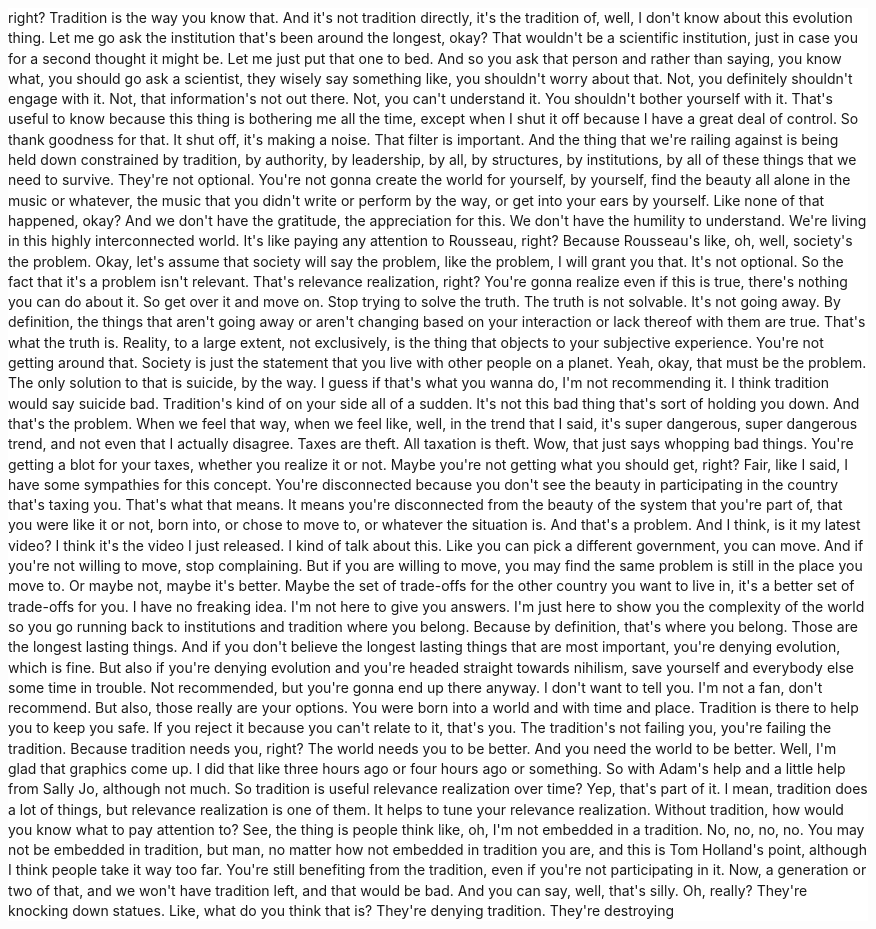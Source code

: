 right? Tradition is the way you know that. And it's not tradition directly, it's the tradition of, well, I don't know about this evolution thing. Let me go ask the institution that's been around the longest, okay? That wouldn't be a scientific institution, just in case you for a second thought it might be. Let me just put that one to bed. And so you ask that person and rather than saying, you know what, you should go ask a scientist, they wisely say something like, you shouldn't worry about that. Not, you definitely shouldn't engage with it. Not, that information's not out there. Not, you can't understand it. You shouldn't bother yourself with it. That's useful to know because this thing is bothering me all the time, except when I shut it off because I have a great deal of control. So thank goodness for that. It shut off, it's making a noise. That filter is important. And the thing that we're railing against is being held down constrained by tradition, by authority, by leadership, by all, by structures, by institutions, by all of these things that we need to survive. They're not optional. You're not gonna create the world for yourself, by yourself, find the beauty all alone in the music or whatever, the music that you didn't write or perform by the way, or get into your ears by yourself. Like none of that happened, okay? And we don't have the gratitude, the appreciation for this. We don't have the humility to understand. We're living in this highly interconnected world. It's like paying any attention to Rousseau, right? Because Rousseau's like, oh, well, society's the problem. Okay, let's assume that society will say the problem, like the problem, I will grant you that. It's not optional. So the fact that it's a problem isn't relevant. That's relevance realization, right? You're gonna realize even if this is true, there's nothing you can do about it. So get over it and move on. Stop trying to solve the truth. The truth is not solvable. It's not going away. By definition, the things that aren't going away or aren't changing based on your interaction or lack thereof with them are true. That's what the truth is. Reality, to a large extent, not exclusively, is the thing that objects to your subjective experience. You're not getting around that. Society is just the statement that you live with other people on a planet. Yeah, okay, that must be the problem. The only solution to that is suicide, by the way. I guess if that's what you wanna do, I'm not recommending it. I think tradition would say suicide bad. Tradition's kind of on your side all of a sudden. It's not this bad thing that's sort of holding you down. And that's the problem. When we feel that way, when we feel like, well, in the trend that I said, it's super dangerous, super dangerous trend, and not even that I actually disagree. Taxes are theft. All taxation is theft. Wow, that just says whopping bad things. You're getting a blot for your taxes, whether you realize it or not. Maybe you're not getting what you should get, right? Fair, like I said, I have some sympathies for this concept. You're disconnected because you don't see the beauty in participating in the country that's taxing you. That's what that means. It means you're disconnected from the beauty of the system that you're part of, that you were like it or not, born into, or chose to move to, or whatever the situation is. And that's a problem. And I think, is it my latest video? I think it's the video I just released. I kind of talk about this. Like you can pick a different government, you can move. And if you're not willing to move, stop complaining. But if you are willing to move, you may find the same problem is still in the place you move to. Or maybe not, maybe it's better. Maybe the set of trade-offs for the other country you want to live in, it's a better set of trade-offs for you. I have no freaking idea. I'm not here to give you answers. I'm just here to show you the complexity of the world so you go running back to institutions and tradition where you belong. Because by definition, that's where you belong. Those are the longest lasting things. And if you don't believe the longest lasting things that are most important, you're denying evolution, which is fine. But also if you're denying evolution and you're headed straight towards nihilism, save yourself and everybody else some time in trouble. Not recommended, but you're gonna end up there anyway. I don't want to tell you. I'm not a fan, don't recommend. But also, those really are your options. You were born into a world and with time and place. Tradition is there to help you to keep you safe. If you reject it because you can't relate to it, that's you. The tradition's not failing you, you're failing the tradition. Because tradition needs you, right? The world needs you to be better. And you need the world to be better. Well, I'm glad that graphics come up. I did that like three hours ago or four hours ago or something. So with Adam's help and a little help from Sally Jo, although not much. So tradition is useful relevance realization over time? Yep, that's part of it. I mean, tradition does a lot of things, but relevance realization is one of them. It helps to tune your relevance realization. Without tradition, how would you know what to pay attention to? See, the thing is people think like, oh, I'm not embedded in a tradition. No, no, no, no. You may not be embedded in tradition, but man, no matter how not embedded in tradition you are, and this is Tom Holland's point, although I think people take it way too far. You're still benefiting from the tradition, even if you're not participating in it. Now, a generation or two of that, and we won't have tradition left, and that would be bad. And you can say, well, that's silly. Oh, really? They're knocking down statues. Like, what do you think that is? They're denying tradition. They're destroying